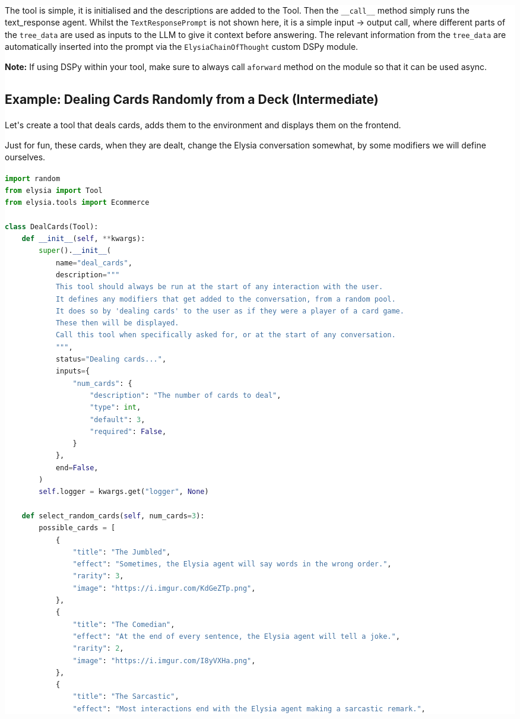 The tool is simple, it is initialised and the descriptions are added to the Tool. Then the `__call__` method simply runs the text_response agent. Whilst the `TextResponsePrompt` is not shown here, it is a simple input -> output call, where different parts of the `tree_data` are used as inputs to the LLM to give it context before answering. The relevant information from the `tree_data` are automatically inserted into the prompt via the `ElysiaChainOfThought` custom DSPy module.


**Note:** If using DSPy within your tool, make sure to always call `aforward` method on the module so that it can be used async.


## Example: Dealing Cards Randomly from a Deck (Intermediate)

Let's create a tool that deals cards, adds them to the environment and displays them on the frontend.

Just for fun, these cards, when they are dealt, change the Elysia conversation somewhat, by some modifiers we will define ourselves.

```python
import random
from elysia import Tool
from elysia.tools import Ecommerce

class DealCards(Tool):
    def __init__(self, **kwargs):
        super().__init__(
            name="deal_cards",
            description="""
            This tool should always be run at the start of any interaction with the user.
            It defines any modifiers that get added to the conversation, from a random pool.
            It does so by 'dealing cards' to the user as if they were a player of a card game.
            These then will be displayed.
            Call this tool when specifically asked for, or at the start of any conversation.
            """,
            status="Dealing cards...",
            inputs={
                "num_cards": {
                    "description": "The number of cards to deal",
                    "type": int,
                    "default": 3,
                    "required": False,
                }
            },
            end=False,
        )
        self.logger = kwargs.get("logger", None)

    def select_random_cards(self, num_cards=3):
        possible_cards = [
            {
                "title": "The Jumbled",
                "effect": "Sometimes, the Elysia agent will say words in the wrong order.",
                "rarity": 3,
                "image": "https://i.imgur.com/KdGeZTp.png",
            },
            {
                "title": "The Comedian",
                "effect": "At the end of every sentence, the Elysia agent will tell a joke.",
                "rarity": 2,
                "image": "https://i.imgur.com/I8yVXHa.png",
            },
            {
                "title": "The Sarcastic",
                "effect": "Most interactions end with the Elysia agent making a sarcastic remark.",
```